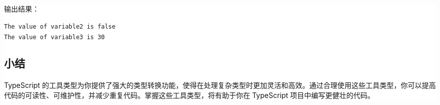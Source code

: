 输出结果：

```bash
The value of variable2 is false
The value of variable3 is 30
```



## 小结

TypeScript 的工具类型为你提供了强大的类型转换功能，使得在处理复杂类型时更加灵活和高效。通过合理使用这些工具类型，你可以提高代码的可读性、可维护性，并减少重复代码。掌握这些工具类型，将有助于你在 TypeScript 项目中编写更健壮的代码。
